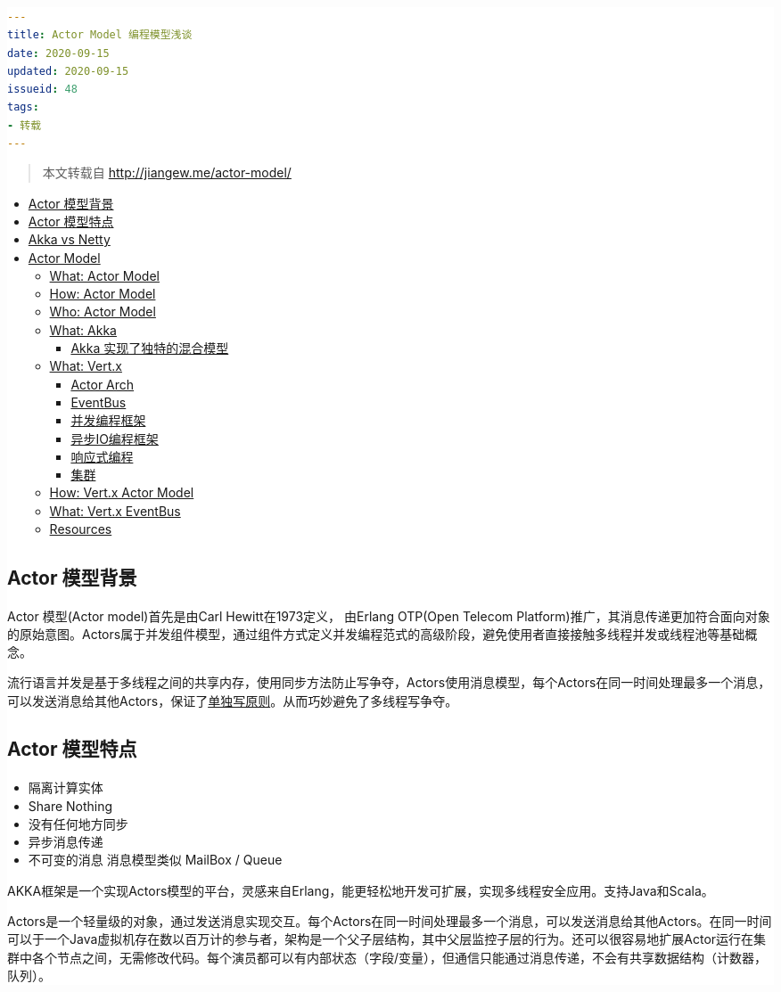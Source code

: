 ```yaml
---
title: Actor Model 编程模型浅谈
date: 2020-09-15
updated: 2020-09-15
issueid: 48
tags:
- 转载
---
```

> 本文转载自 http://jiangew.me/actor-model/

*   [Actor 模型背景](#actor-%E6%A8%A1%E5%9E%8B%E8%83%8C%E6%99%AF)
*   [Actor 模型特点](#actor-%E6%A8%A1%E5%9E%8B%E7%89%B9%E7%82%B9)
*   [Akka vs Netty](#akka-vs-netty)
*   [Actor Model](#actor-model)
    *   [What: Actor Model](#what-actor-model)
    *   [How: Actor Model](#how-actor-model)
    *   [Who: Actor Model](#who-actor-model)
    *   [What: Akka](#what-akka)
        *   [Akka 实现了独特的混合模型](#akka-%E5%AE%9E%E7%8E%B0%E4%BA%86%E7%8B%AC%E7%89%B9%E7%9A%84%E6%B7%B7%E5%90%88%E6%A8%A1%E5%9E%8B)
    *   [What: Vert.x](#what-vertx)
        *   [Actor Arch](#actor-arch)
        *   [EventBus](#eventbus)
        *   [并发编程框架](#%E5%B9%B6%E5%8F%91%E7%BC%96%E7%A8%8B%E6%A1%86%E6%9E%B6)
        *   [异步IO编程框架](#%E5%BC%82%E6%AD%A5io%E7%BC%96%E7%A8%8B%E6%A1%86%E6%9E%B6)
        *   [响应式编程](#%E5%93%8D%E5%BA%94%E5%BC%8F%E7%BC%96%E7%A8%8B)
        *   [集群](#%E9%9B%86%E7%BE%A4)
    *   [How: Vert.x Actor Model](#how-vertx-actor-model)
    *   [What: Vert.x EventBus](#what-vertx-eventbus)
    *   [Resources](#resources)

Actor 模型背景
----------

Actor 模型(Actor model)首先是由Carl Hewitt在1973定义， 由Erlang OTP(Open Telecom Platform)推广，其消息传递更加符合面向对象的原始意图。Actors属于并发组件模型，通过组件方式定义并发编程范式的高级阶段，避免使用者直接接触多线程并发或线程池等基础概念。

流行语言并发是基于多线程之间的共享内存，使用同步方法防止写争夺，Actors使用消息模型，每个Actors在同一时间处理最多一个消息，可以发送消息给其他Actors，保证了[单独写原则](https://www.jdon.com/performance/singlewriter.html)。从而巧妙避免了多线程写争夺。

Actor 模型特点
----------

*   隔离计算实体
*   Share Nothing
*   没有任何地方同步
*   异步消息传递
*   不可变的消息 消息模型类似 MailBox / Queue

AKKA框架是一个实现Actors模型的平台，灵感来自Erlang，能更轻松地开发可扩展，实现多线程安全应用。支持Java和Scala。

Actors是一个轻量级的对象，通过发送消息实现交互。每个Actors在同一时间处理最多一个消息，可以发送消息给其他Actors。在同一时间可以于一个Java虚拟机存在数以百万计的参与者，架构是一个父子层结构，其中父层监控子层的行为。还可以很容易地扩展Actor运行在集群中各个节点之间，无需修改代码。每个演员都可以有内部状态（字段/变量），但通信只能通过消息传递，不会有共享数据结构（计数器，队列）。

